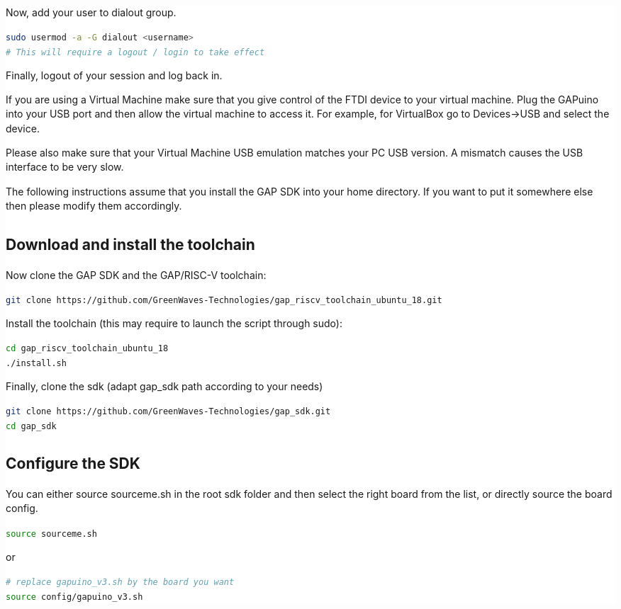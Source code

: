 Now, add your user to dialout group.

```bash
sudo usermod -a -G dialout <username>
# This will require a logout / login to take effect
```

Finally, logout of your session and log back in.

If you are using a Virtual Machine make sure that you give control of the FTDI
device to your virtual machine. Plug the GAPuino into your USB port and then
allow the virtual machine to access it.
For example, for VirtualBox go to Devices->USB and select the device.

Please also make sure that your Virtual Machine USB emulation matches your PC
USB version. A mismatch causes the USB interface to be very slow.

The following instructions assume that you install the GAP SDK into your home
directory. If you want to put it somewhere else then please modify them
accordingly.

## Download and install the toolchain

Now clone the GAP SDK and the GAP/RISC-V toolchain:

```bash
git clone https://github.com/GreenWaves-Technologies/gap_riscv_toolchain_ubuntu_18.git
```

Install the toolchain (this may require to launch the script through sudo):

```bash
cd gap_riscv_toolchain_ubuntu_18
./install.sh
```

Finally, clone the sdk (adapt gap_sdk path according to your needs)

```bash
git clone https://github.com/GreenWaves-Technologies/gap_sdk.git
cd gap_sdk
```

## Configure the SDK

You can either source sourceme.sh in the root sdk folder and then select the
right board from the list, or directly source the board config.

```bash
source sourceme.sh
```

or

```bash
# replace gapuino_v3.sh by the board you want
source config/gapuino_v3.sh
```
